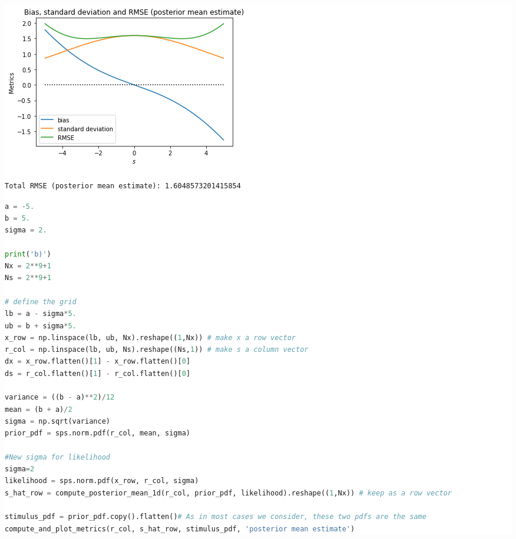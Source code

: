 ![png](output_5_1.png)


    Total RMSE (posterior mean estimate): 1.6048573201415854
    


```python
a = -5.
b = 5.
sigma = 2.

print('b)')
Nx = 2**9+1
Ns = 2**9+1

# define the grid
lb = a - sigma*5.
ub = b + sigma*5.
x_row = np.linspace(lb, ub, Nx).reshape((1,Nx)) # make x a row vector
r_col = np.linspace(lb, ub, Ns).reshape((Ns,1)) # make s a column vector
dx = x_row.flatten()[1] - x_row.flatten()[0]
ds = r_col.flatten()[1] - r_col.flatten()[0]

variance = ((b - a)**2)/12
mean = (b + a)/2
sigma = np.sqrt(variance)
prior_pdf = sps.norm.pdf(r_col, mean, sigma)

#New sigma for likelihood
sigma=2
likelihood = sps.norm.pdf(x_row, r_col, sigma) 
s_hat_row = compute_posterior_mean_1d(r_col, prior_pdf, likelihood).reshape((1,Nx)) # keep as a row vector

stimulus_pdf = prior_pdf.copy().flatten()# As in most cases we consider, these two pdfs are the same
compute_and_plot_metrics(r_col, s_hat_row, stimulus_pdf, 'posterior mean estimate')    
```
